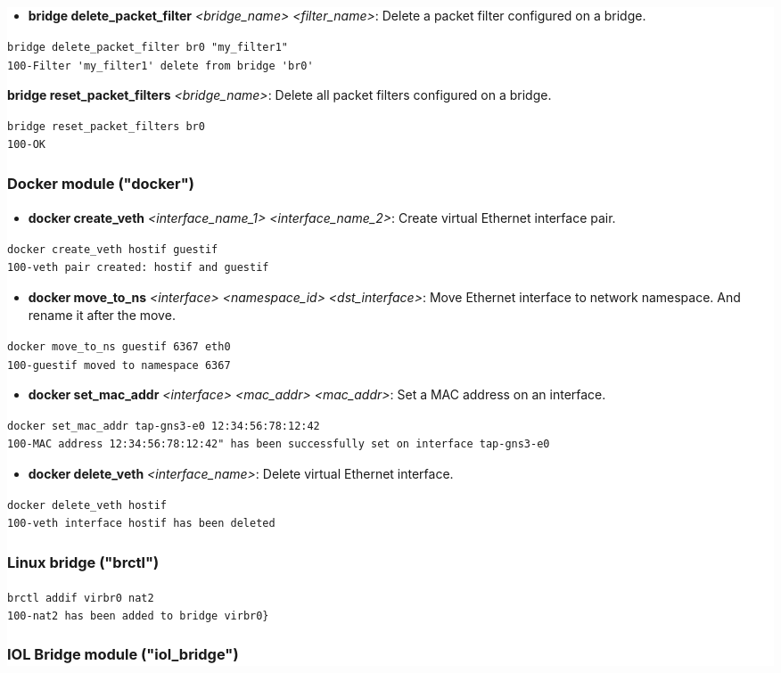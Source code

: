 - **bridge delete_packet_filter** *\<bridge_name\>*
    *\<filter_name\>*: Delete a packet filter configured on a bridge.

``` {.bash}
bridge delete_packet_filter br0 "my_filter1"
100-Filter 'my_filter1' delete from bridge 'br0'
```

**bridge reset_packet_filters** *\<bridge_name\>*: Delete all
    packet filters configured on a bridge.

``` {.bash}
bridge reset_packet_filters br0
100-OK
```

### Docker module ("docker")

- **docker create_veth** *\<interface_name_1\>*
    *\<interface_name_2\>*: Create virtual Ethernet interface pair.

``` {.bash}
docker create_veth hostif guestif
100-veth pair created: hostif and guestif
```

- **docker move_to_ns** *\<interface\>* *\<namespace_id\>*
    *\<dst_interface\>*: Move Ethernet interface to network
    namespace. And rename it after the move.

``` {.bash}
docker move_to_ns guestif 6367 eth0
100-guestif moved to namespace 6367
```

- **docker set_mac_addr** *\<interface\>* *\<mac_addr\>*
    *\<mac_addr\>*: Set a MAC address on an interface.

``` {.bash}
docker set_mac_addr tap-gns3-e0 12:34:56:78:12:42
100-MAC address 12:34:56:78:12:42" has been successfully set on interface tap-gns3-e0
```

- **docker delete_veth** *\<interface_name\>*: Delete virtual
    Ethernet interface.

``` {.bash}
docker delete_veth hostif
100-veth interface hostif has been deleted
```

### Linux bridge ("brctl")

``` {.bash
brctl addif virbr0 nat2
100-nat2 has been added to bridge virbr0}
```

### IOL Bridge module ("iol_bridge")
